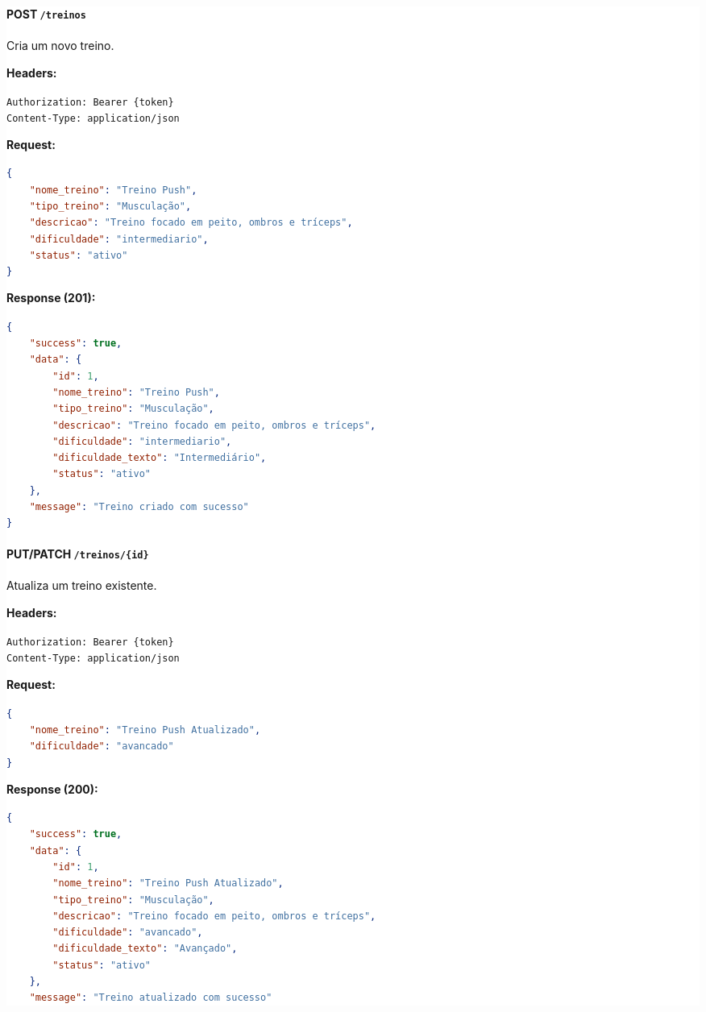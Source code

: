 #### **POST** `/treinos`
Cria um novo treino.

**Headers:**
```http
Authorization: Bearer {token}
Content-Type: application/json
```

**Request:**
```json
{
    "nome_treino": "Treino Push",
    "tipo_treino": "Musculação",
    "descricao": "Treino focado em peito, ombros e tríceps",
    "dificuldade": "intermediario",
    "status": "ativo"
}
```

**Response (201):**
```json
{
    "success": true,
    "data": {
        "id": 1,
        "nome_treino": "Treino Push",
        "tipo_treino": "Musculação",
        "descricao": "Treino focado em peito, ombros e tríceps",
        "dificuldade": "intermediario",
        "dificuldade_texto": "Intermediário",
        "status": "ativo"
    },
    "message": "Treino criado com sucesso"
}
```

#### **PUT/PATCH** `/treinos/{id}`
Atualiza um treino existente.

**Headers:**
```http
Authorization: Bearer {token}
Content-Type: application/json
```

**Request:**
```json
{
    "nome_treino": "Treino Push Atualizado",
    "dificuldade": "avancado"
}
```

**Response (200):**
```json
{
    "success": true,
    "data": {
        "id": 1,
        "nome_treino": "Treino Push Atualizado",
        "tipo_treino": "Musculação",
        "descricao": "Treino focado em peito, ombros e tríceps",
        "dificuldade": "avancado",
        "dificuldade_texto": "Avançado",
        "status": "ativo"
    },
    "message": "Treino atualizado com sucesso"
```